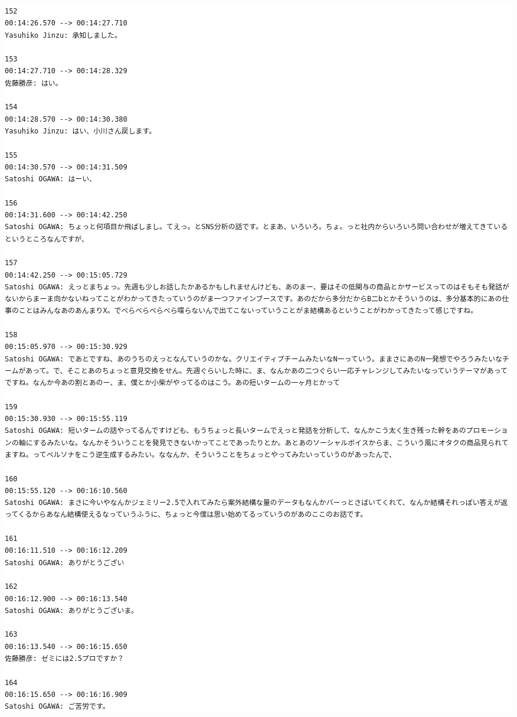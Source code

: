     152
    00:14:26.570 --> 00:14:27.710
    Yasuhiko Jinzu: 承知しました。
    
    153
    00:14:27.710 --> 00:14:28.329
    佐藤勝彦: はい。
    
    154
    00:14:28.570 --> 00:14:30.380
    Yasuhiko Jinzu: はい、小川さん戻します。
    
    155
    00:14:30.570 --> 00:14:31.509
    Satoshi OGAWA: はーい、
    
    156
    00:14:31.600 --> 00:14:42.250
    Satoshi OGAWA: ちょっと何項目か飛ばしまし。てえっ。とSNS分析の話です。とまあ、いろいろ。ちょ。っと社内からいろいろ問い合わせが増えてきているというところなんですが、
    
    157
    00:14:42.250 --> 00:15:05.729
    Satoshi OGAWA: えっとまちょっ。先週も少しお話したかあるかもしれませんけども、あのまー、要はその低関与の商品とかサービスってのはそもそも発話がないからまーま向かないねってことがわかってきたっていうのがま一つファインブースです。あのだから多分だからB二bとかそういうのは、多分基本的にあの仕事のことはみんなあのあんまりX。でべらべらべらべら喋らないんで出てこないっていうことがま結構あるということがわかってきたって感じですね。
    
    158
    00:15:05.970 --> 00:15:30.929
    Satoshi OGAWA: であとですね、あのうちのえっとなんていうのかな。クリエイティブチームみたいなN一っていう。ままさにあのN一発想でやろうみたいなチームがあって。で、そことあのちょっと意見交換をせん。先週ぐらいした時に、ま、なんかあの二つぐらい一応チャレンジしてみたいなっていうテーマがあってですね。なんか今あの割とあのー、ま、僕とか小柴がやってるのはこう。あの短いタームの一ヶ月とかって
    
    159
    00:15:30.930 --> 00:15:55.119
    Satoshi OGAWA: 短いタームの話やってるんですけども、もうちょっと長いタームでえっと発話を分析して、なんかこう太く生き残った幹をあのプロモーションの軸にするみたいな。なんかそういうことを発見できないかってことであったりとか。あとあのソーシャルボイスからま、こういう風にオタクの商品見られてますね。ってペルソナをこう逆生成するみたい。ななんか、そういうことをちょっとやってみたいっていうのがあったんで、
    
    160
    00:15:55.120 --> 00:16:10.560
    Satoshi OGAWA: まさに今いやなんかジェミリー2.5で入れてみたら案外結構な量のデータもなんかバーっとさばいてくれて、なんか結構それっぽい答えが返ってくるからあなん結構使えるなっていうふうに、ちょっと今僕は思い始めてるっていうのがあのここのお話です。
    
    161
    00:16:11.510 --> 00:16:12.209
    Satoshi OGAWA: ありがとうござい
    
    162
    00:16:12.900 --> 00:16:13.540
    Satoshi OGAWA: ありがとうございま。
    
    163
    00:16:13.540 --> 00:16:15.650
    佐藤勝彦: ゼミには2.5プロですか？
    
    164
    00:16:15.650 --> 00:16:16.909
    Satoshi OGAWA: ご苦労です。
    